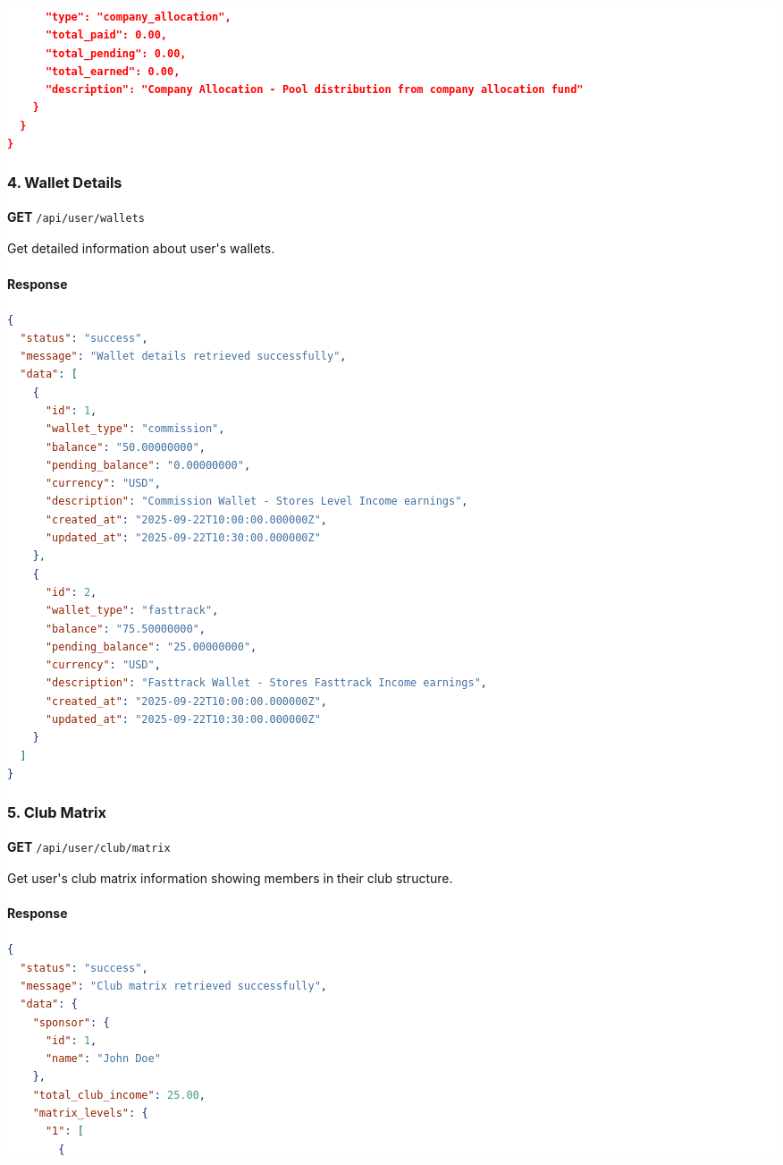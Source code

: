 ```json
      "type": "company_allocation",
      "total_paid": 0.00,
      "total_pending": 0.00,
      "total_earned": 0.00,
      "description": "Company Allocation - Pool distribution from company allocation fund"
    }
  }
}
```

### 4. Wallet Details
**GET** `/api/user/wallets`

Get detailed information about user's wallets.

#### Response
```json
{
  "status": "success",
  "message": "Wallet details retrieved successfully",
  "data": [
    {
      "id": 1,
      "wallet_type": "commission",
      "balance": "50.00000000",
      "pending_balance": "0.00000000",
      "currency": "USD",
      "description": "Commission Wallet - Stores Level Income earnings",
      "created_at": "2025-09-22T10:00:00.000000Z",
      "updated_at": "2025-09-22T10:30:00.000000Z"
    },
    {
      "id": 2,
      "wallet_type": "fasttrack",
      "balance": "75.50000000",
      "pending_balance": "25.00000000",
      "currency": "USD",
      "description": "Fasttrack Wallet - Stores Fasttrack Income earnings",
      "created_at": "2025-09-22T10:00:00.000000Z",
      "updated_at": "2025-09-22T10:30:00.000000Z"
    }
  ]
}
```

### 5. Club Matrix
**GET** `/api/user/club/matrix`

Get user's club matrix information showing members in their club structure.

#### Response
```json
{
  "status": "success",
  "message": "Club matrix retrieved successfully",
  "data": {
    "sponsor": {
      "id": 1,
      "name": "John Doe"
    },
    "total_club_income": 25.00,
    "matrix_levels": {
      "1": [
        {
```
